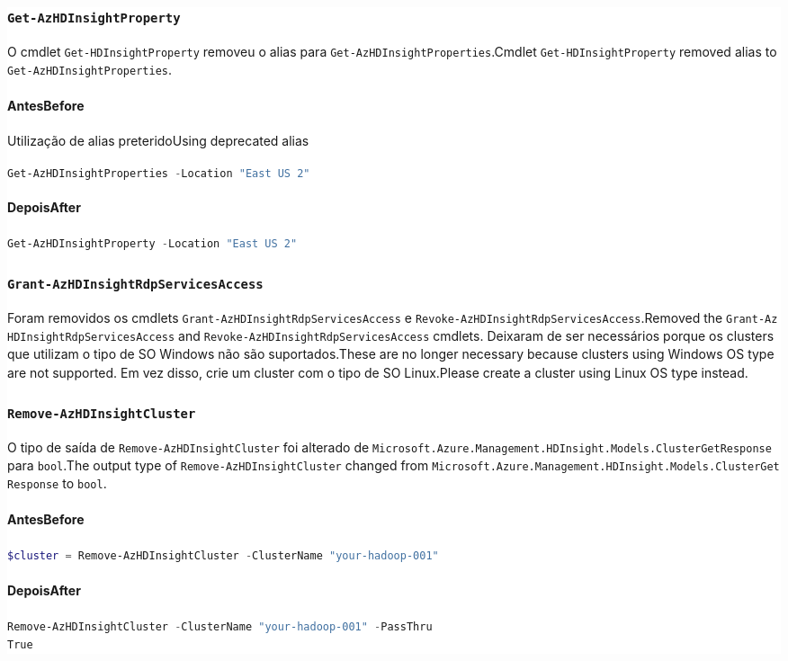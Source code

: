 ### `Get-AzHDInsightProperty`
<span data-ttu-id="c791a-153">O cmdlet `Get-HDInsightProperty` removeu o alias para `Get-AzHDInsightProperties`.</span><span class="sxs-lookup"><span data-stu-id="c791a-153">Cmdlet `Get-HDInsightProperty` removed alias to `Get-AzHDInsightProperties`.</span></span>

#### <a name="before"></a><span data-ttu-id="c791a-154">Antes</span><span class="sxs-lookup"><span data-stu-id="c791a-154">Before</span></span>
<span data-ttu-id="c791a-155">Utilização de alias preterido</span><span class="sxs-lookup"><span data-stu-id="c791a-155">Using deprecated alias</span></span>
```powershell
Get-AzHDInsightProperties -Location "East US 2"
```

#### <a name="after"></a><span data-ttu-id="c791a-156">Depois</span><span class="sxs-lookup"><span data-stu-id="c791a-156">After</span></span>
```powershell
Get-AzHDInsightProperty -Location "East US 2"
```

### `Grant-AzHDInsightRdpServicesAccess`
<span data-ttu-id="c791a-157">Foram removidos os cmdlets `Grant-AzHDInsightRdpServicesAccess` e `Revoke-AzHDInsightRdpServicesAccess`.</span><span class="sxs-lookup"><span data-stu-id="c791a-157">Removed the `Grant-AzHDInsightRdpServicesAccess` and `Revoke-AzHDInsightRdpServicesAccess` cmdlets.</span></span> <span data-ttu-id="c791a-158">Deixaram de ser necessários porque os clusters que utilizam o tipo de SO Windows não são suportados.</span><span class="sxs-lookup"><span data-stu-id="c791a-158">These are no longer necessary because clusters using Windows OS type are not supported.</span></span> <span data-ttu-id="c791a-159">Em vez disso, crie um cluster com o tipo de SO Linux.</span><span class="sxs-lookup"><span data-stu-id="c791a-159">Please create a cluster using Linux OS type instead.</span></span>

### `Remove-AzHDInsightCluster`
<span data-ttu-id="c791a-160">O tipo de saída de `Remove-AzHDInsightCluster` foi alterado de `Microsoft.Azure.Management.HDInsight.Models.ClusterGetResponse` para `bool`.</span><span class="sxs-lookup"><span data-stu-id="c791a-160">The output type of `Remove-AzHDInsightCluster` changed from `Microsoft.Azure.Management.HDInsight.Models.ClusterGetResponse` to `bool`.</span></span>

#### <a name="before"></a><span data-ttu-id="c791a-161">Antes</span><span class="sxs-lookup"><span data-stu-id="c791a-161">Before</span></span>
```powershell
$cluster = Remove-AzHDInsightCluster -ClusterName "your-hadoop-001"
```

#### <a name="after"></a><span data-ttu-id="c791a-162">Depois</span><span class="sxs-lookup"><span data-stu-id="c791a-162">After</span></span>
```powershell
Remove-AzHDInsightCluster -ClusterName "your-hadoop-001" -PassThru
True
```
